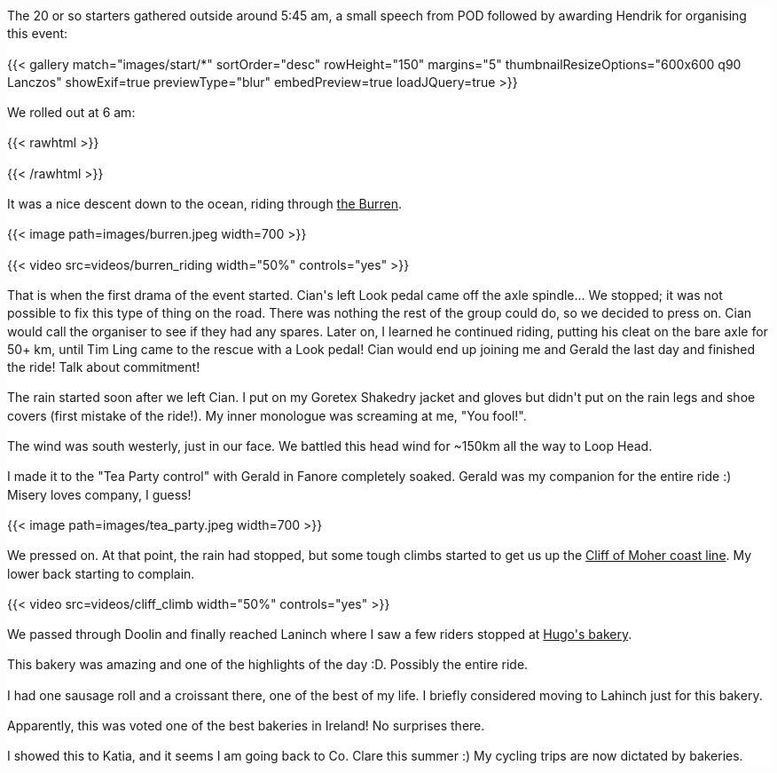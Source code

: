 The 20 or so starters gathered outside around 5:45 am, a small speech from POD followed by awarding Hendrik for organising this event:

{{< gallery match="images/start/*" sortOrder="desc" rowHeight="150" margins="5" thumbnailResizeOptions="600x600 q90 Lanczos" showExif=true previewType="blur" embedPreview=true loadJQuery=true >}}

We rolled out at 6 am:

{{< rawhtml >}}

<iframe src="https://www.facebook.com/plugins/video.php?height=476&href=https%3A%2F%2Fwww.facebook.com%2Faudaxireland%2Fvideos%2F686961244051430%2F&show_text=false&width=267&t=0" width="267" height="476" style="border:none;overflow:hidden" scrolling="no" frameborder="0" allowfullscreen="true" allow="autoplay; clipboard-write; encrypted-media; picture-in-picture; web-share" allowFullScreen="true"></iframe>

{{< /rawhtml >}}

It was a nice descent down to the ocean, riding through [the Burren](https://en.wikipedia.org/wiki/The_Burren).

{{< image path=images/burren.jpeg width=700 >}}

{{< video src=videos/burren_riding width="50%" controls="yes" >}}

That is when the first drama of the event started. Cian's left Look pedal came off the axle spindle... We stopped; it was not possible to fix this type of thing on the road. There was nothing the rest of the group could do, so we decided to press on. Cian would call the organiser to see if they had any spares. Later on, I learned he continued riding, putting his cleat on the bare axle for 50+ km, until Tim Ling came to the rescue with a Look pedal! Cian would end up joining me and Gerald the last day and finished the ride! Talk about commitment!

The rain started soon after we left Cian. I put on my Goretex Shakedry jacket and gloves but didn't put on the rain legs and shoe covers (first mistake of the ride!). My inner monologue was screaming at me, "You fool!".

The wind was south westerly, just in our face. We battled this head wind for ~150km all the way to Loop Head.

I made it to the "Tea Party control" with Gerald in Fanore completely soaked. Gerald was my companion for the entire ride :) Misery loves company, I guess!

{{< image path=images/tea_party.jpeg width=700 >}}

We pressed on. At that point, the rain had stopped, but some tough climbs started to get us up the [Cliff of Moher coast line](https://www.cliffsofmoher.ie/). My lower back starting to complain.

{{< video src=videos/cliff_climb width="50%" controls="yes" >}}

We passed through Doolin and finally reached Laninch where I saw a few riders stopped at [Hugo's bakery](https://www.instagram.com/hugos_lahinch).

This bakery was amazing and one of the highlights of the day :D. Possibly the entire ride.

I had one sausage roll and a croissant there, one of the best of my life. I briefly considered moving to Lahinch just for this bakery.

Apparently, this was voted one of the best bakeries in Ireland! No surprises there.

I showed this to Katia, and it seems I am going back to Co. Clare this summer :) My cycling trips are now dictated by bakeries.
